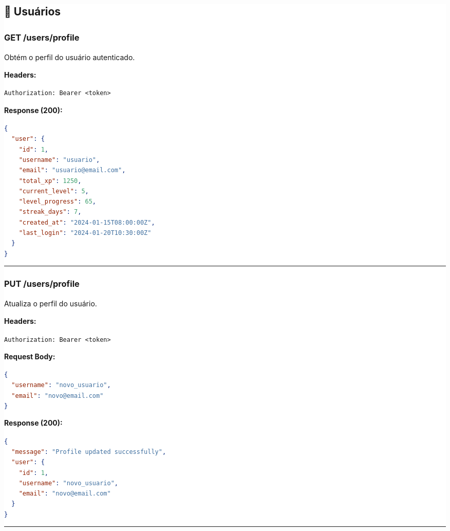 
## 👤 Usuários

### GET /users/profile

Obtém o perfil do usuário autenticado.

**Headers:**
```http
Authorization: Bearer <token>
```

**Response (200):**
```json
{
  "user": {
    "id": 1,
    "username": "usuario",
    "email": "usuario@email.com",
    "total_xp": 1250,
    "current_level": 5,
    "level_progress": 65,
    "streak_days": 7,
    "created_at": "2024-01-15T08:00:00Z",
    "last_login": "2024-01-20T10:30:00Z"
  }
}
```

---

### PUT /users/profile

Atualiza o perfil do usuário.

**Headers:**
```http
Authorization: Bearer <token>
```

**Request Body:**
```json
{
  "username": "novo_usuario",
  "email": "novo@email.com"
}
```

**Response (200):**
```json
{
  "message": "Profile updated successfully",
  "user": {
    "id": 1,
    "username": "novo_usuario",
    "email": "novo@email.com"
  }
}
```

---